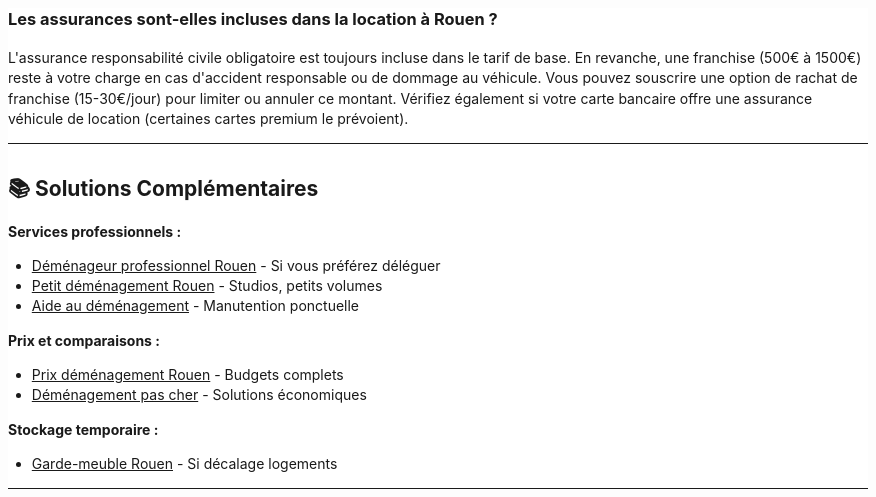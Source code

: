 ### Les assurances sont-elles incluses dans la location à Rouen ?

L'assurance responsabilité civile obligatoire est toujours incluse dans le tarif de base. En revanche, une franchise (500€ à 1500€) reste à votre charge en cas d'accident responsable ou de dommage au véhicule. Vous pouvez souscrire une option de rachat de franchise (15-30€/jour) pour limiter ou annuler ce montant. Vérifiez également si votre carte bancaire offre une assurance véhicule de location (certaines cartes premium le prévoient).

---

## 📚 Solutions Complémentaires

**Services professionnels :**
- [Déménageur professionnel Rouen](/blog/demenageur-rouen/demenageur-rouen-guide-complet) - Si vous préférez déléguer
- [Petit déménagement Rouen](/blog/petit-demenagement-rouen/petit-demenagement-rouen-guide-complet) - Studios, petits volumes
- [Aide au déménagement](/blog/aide-demenagement-rouen/aide-demenagement-rouen-guide-complet) - Manutention ponctuelle

**Prix et comparaisons :**
- [Prix déménagement Rouen](/blog/prix-demenagement-rouen/prix-demenagement-rouen-guide-complet) - Budgets complets
- [Déménagement pas cher](/blog/demenageur-rouen-pas-cher/demenageur-rouen-pas-cher-guide) - Solutions économiques

**Stockage temporaire :**
- [Garde-meuble Rouen](/blog/garde-meuble-rouen/garde-meuble-rouen-guide-complet) - Si décalage logements

---


